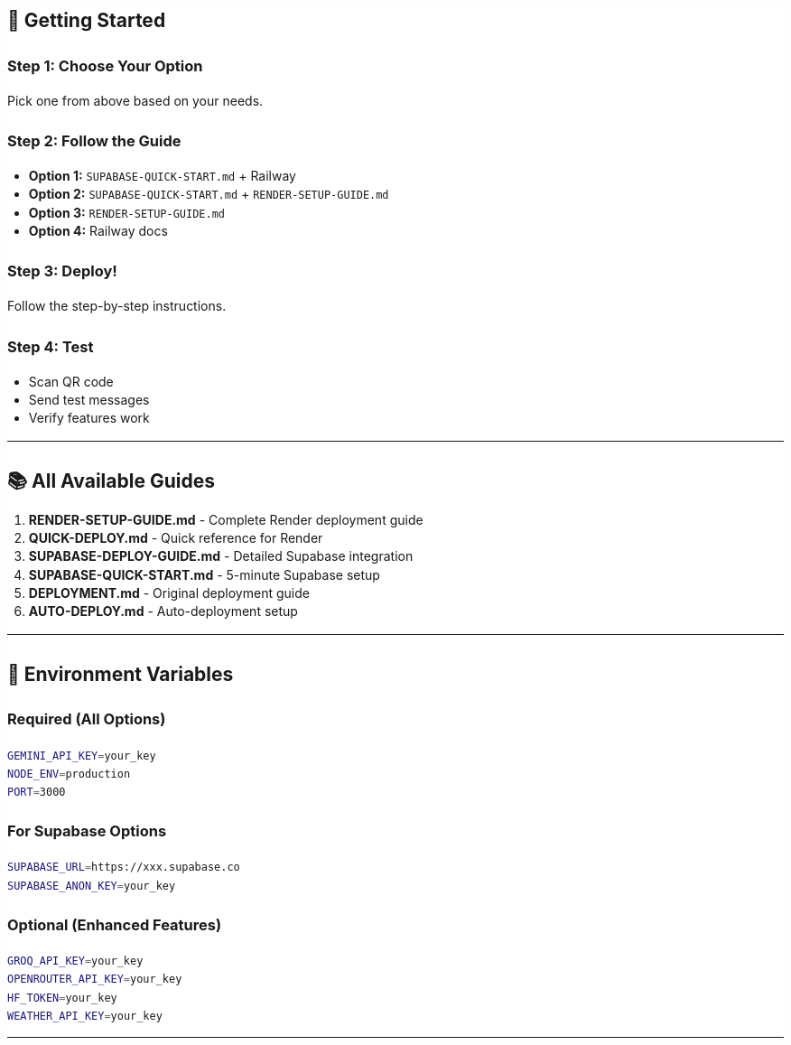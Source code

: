 
## 🚀 Getting Started

### Step 1: Choose Your Option
Pick one from above based on your needs.

### Step 2: Follow the Guide
- **Option 1:** `SUPABASE-QUICK-START.md` + Railway
- **Option 2:** `SUPABASE-QUICK-START.md` + `RENDER-SETUP-GUIDE.md`
- **Option 3:** `RENDER-SETUP-GUIDE.md`
- **Option 4:** Railway docs

### Step 3: Deploy!
Follow the step-by-step instructions.

### Step 4: Test
- Scan QR code
- Send test messages
- Verify features work

---

## 📚 All Available Guides

1. **RENDER-SETUP-GUIDE.md** - Complete Render deployment guide
2. **QUICK-DEPLOY.md** - Quick reference for Render
3. **SUPABASE-DEPLOY-GUIDE.md** - Detailed Supabase integration
4. **SUPABASE-QUICK-START.md** - 5-minute Supabase setup
5. **DEPLOYMENT.md** - Original deployment guide
6. **AUTO-DEPLOY.md** - Auto-deployment setup

---

## 🔧 Environment Variables

### Required (All Options)
```bash
GEMINI_API_KEY=your_key
NODE_ENV=production
PORT=3000
```

### For Supabase Options
```bash
SUPABASE_URL=https://xxx.supabase.co
SUPABASE_ANON_KEY=your_key
```

### Optional (Enhanced Features)
```bash
GROQ_API_KEY=your_key
OPENROUTER_API_KEY=your_key
HF_TOKEN=your_key
WEATHER_API_KEY=your_key
```

---